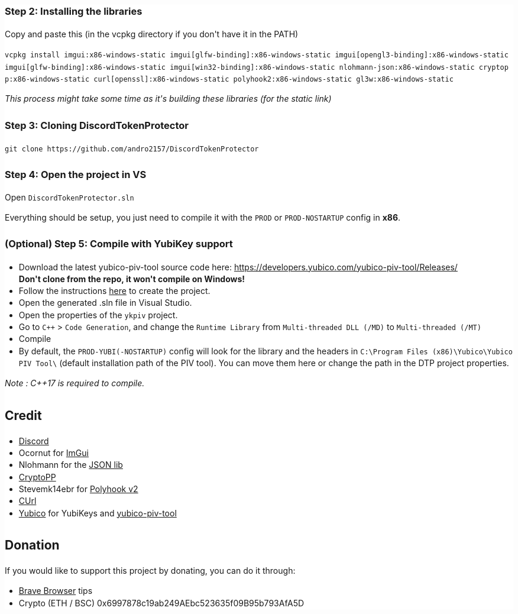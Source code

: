 ### Step 2: Installing the libraries
Copy and paste this (in the vcpkg directory if you don't have it in the PATH)
```
vcpkg install imgui:x86-windows-static imgui[glfw-binding]:x86-windows-static imgui[opengl3-binding]:x86-windows-static imgui[glfw-binding]:x86-windows-static imgui[win32-binding]:x86-windows-static nlohmann-json:x86-windows-static cryptopp:x86-windows-static curl[openssl]:x86-windows-static polyhook2:x86-windows-static gl3w:x86-windows-static
```
*This process might take some time as it's building these libraries (for the static link)*

### Step 3: Cloning DiscordTokenProtector
```
git clone https://github.com/andro2157/DiscordTokenProtector
```

### Step 4: Open the project in VS
Open `DiscordTokenProtector.sln`

Everything should be setup, you just need to compile it with the `PROD` or `PROD-NOSTARTUP` config in **x86**.

### (Optional) Step 5: Compile with YubiKey support
* Download the latest yubico-piv-tool source code here: https://developers.yubico.com/yubico-piv-tool/Releases/ \
**Don't clone from the repo, it won't compile on Windows!**
* Follow the instructions [here](https://github.com/Yubico/yubico-piv-tool#building-on-windows) to create the project.
* Open the generated .sln file in Visual Studio.
* Open the properties of the `ykpiv` project.
* Go to `C++` > `Code Generation`, and change the `Runtime Library` from `Multi-threaded DLL (/MD)` to `Multi-threaded (/MT)`
* Compile
* By default, the `PROD-YUBI(-NOSTARTUP)` config will look for the library and the headers in `C:\Program Files (x86)\Yubico\Yubico PIV Tool\` (default installation path of the PIV tool). You can move them here or change the path in the DTP project properties.

*Note : C++17 is required to compile.*

## Credit

* [Discord](https://discord.com/)
* Ocornut for [ImGui](https://github.com/ocornut/imgui)
* Nlohmann for the [JSON lib](https://github.com/nlohmann/json)
* [CryptoPP](https://www.cryptopp.com/)
* Stevemk14ebr for [Polyhook v2](https://github.com/stevemk14ebr/PolyHook_2_0)
* [CUrl](https://curl.se/)
* [Yubico](https://www.yubico.com/) for YubiKeys and [yubico-piv-tool](https://github.com/Yubico/yubico-piv-tool)

## Donation

If you would like to support this project by donating, you can do it through:
* [Brave Browser](https://brave.com/) tips
* Crypto (ETH / BSC) 0x6997878c19ab249AEbc523635f09B95b793AfA5D
